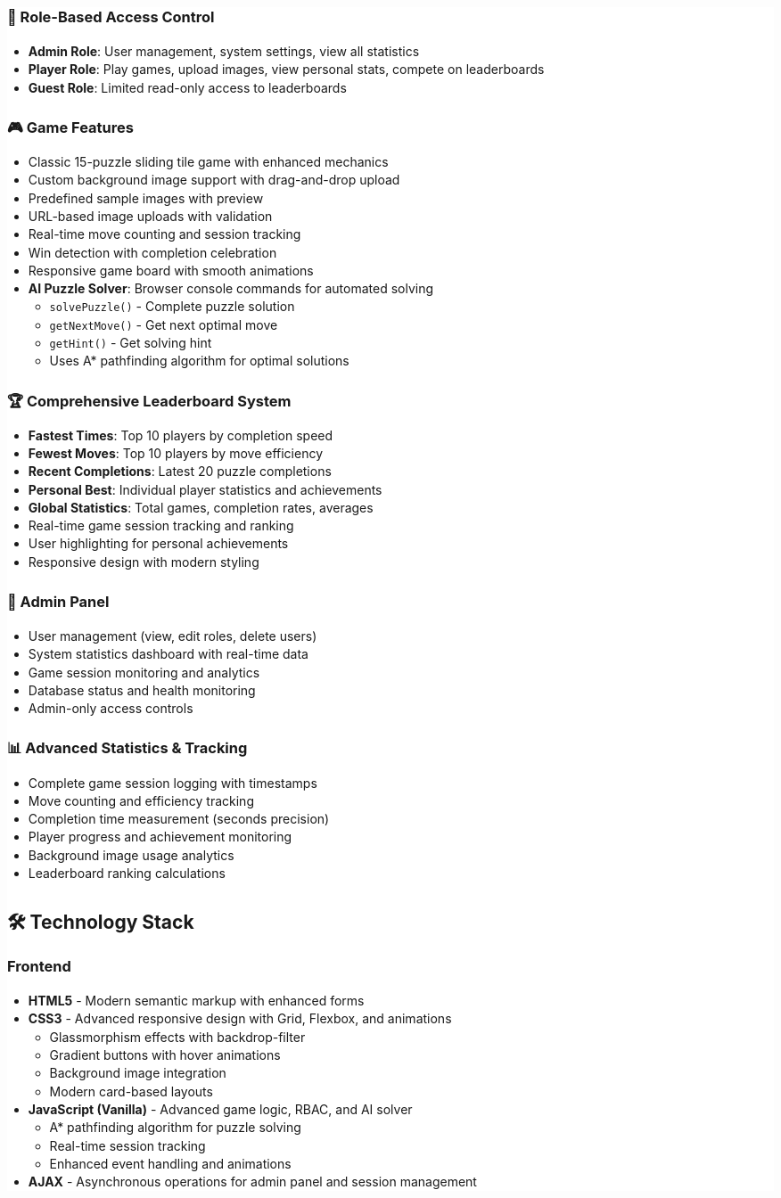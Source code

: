 ### 🎯 Role-Based Access Control
- **Admin Role**: User management, system settings, view all statistics
- **Player Role**: Play games, upload images, view personal stats, compete on leaderboards
- **Guest Role**: Limited read-only access to leaderboards

### 🎮 Game Features
- Classic 15-puzzle sliding tile game with enhanced mechanics
- Custom background image support with drag-and-drop upload
- Predefined sample images with preview
- URL-based image uploads with validation
- Real-time move counting and session tracking
- Win detection with completion celebration
- Responsive game board with smooth animations
- **AI Puzzle Solver**: Browser console commands for automated solving
  - `solvePuzzle()` - Complete puzzle solution
  - `getNextMove()` - Get next optimal move
  - `getHint()` - Get solving hint
  - Uses A* pathfinding algorithm for optimal solutions

### 🏆 Comprehensive Leaderboard System
- **Fastest Times**: Top 10 players by completion speed
- **Fewest Moves**: Top 10 players by move efficiency  
- **Recent Completions**: Latest 20 puzzle completions
- **Personal Best**: Individual player statistics and achievements
- **Global Statistics**: Total games, completion rates, averages
- Real-time game session tracking and ranking
- User highlighting for personal achievements
- Responsive design with modern styling

### 👑 Admin Panel
- User management (view, edit roles, delete users)
- System statistics dashboard with real-time data
- Game session monitoring and analytics
- Database status and health monitoring
- Admin-only access controls

### 📊 Advanced Statistics & Tracking
- Complete game session logging with timestamps
- Move counting and efficiency tracking
- Completion time measurement (seconds precision)
- Player progress and achievement monitoring
- Background image usage analytics
- Leaderboard ranking calculations

## 🛠️ Technology Stack

### Frontend
- **HTML5** - Modern semantic markup with enhanced forms
- **CSS3** - Advanced responsive design with Grid, Flexbox, and animations
  - Glassmorphism effects with backdrop-filter
  - Gradient buttons with hover animations
  - Background image integration
  - Modern card-based layouts
- **JavaScript (Vanilla)** - Advanced game logic, RBAC, and AI solver
  - A* pathfinding algorithm for puzzle solving
  - Real-time session tracking
  - Enhanced event handling and animations
- **AJAX** - Asynchronous operations for admin panel and session management
